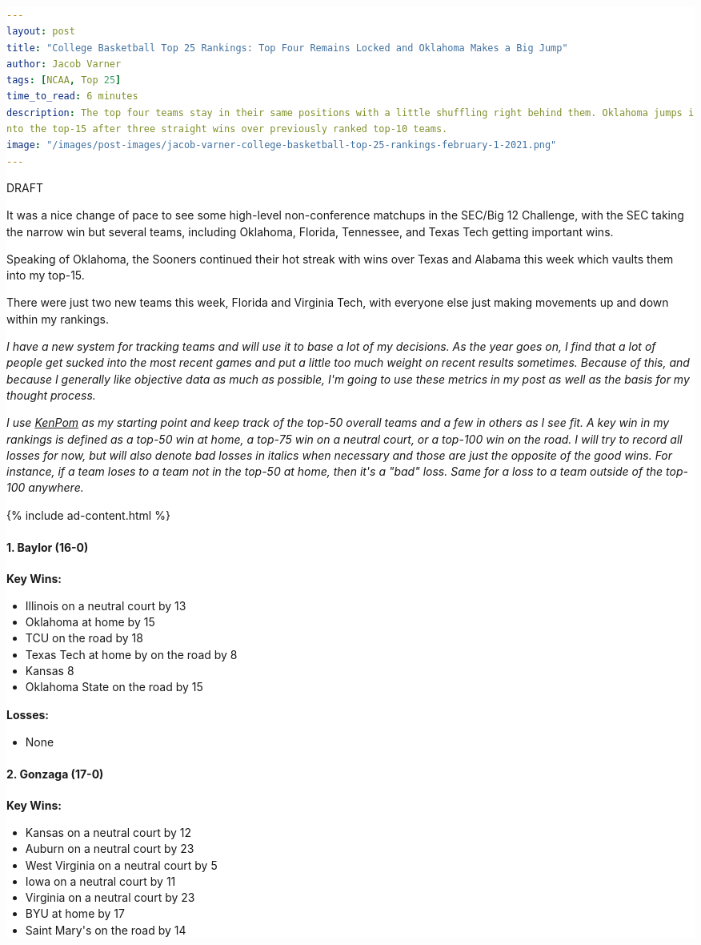 ```yaml
---
layout: post
title: "College Basketball Top 25 Rankings: Top Four Remains Locked and Oklahoma Makes a Big Jump"
author: Jacob Varner
tags: [NCAA, Top 25]
time_to_read: 6 minutes
description: The top four teams stay in their same positions with a little shuffling right behind them. Oklahoma jumps into the top-15 after three straight wins over previously ranked top-10 teams.
image: "/images/post-images/jacob-varner-college-basketball-top-25-rankings-february-1-2021.png"
---
```


DRAFT

It was a nice change of pace to see some high-level non-conference matchups in the SEC/Big 12 Challenge, with the SEC taking the narrow win but several teams, including Oklahoma, Florida, Tennessee, and Texas Tech getting important wins.

Speaking of Oklahoma, the Sooners continued their hot streak with wins over Texas and Alabama this week which vaults them into my top-15.

There were just two new teams this week, Florida and Virginia Tech, with everyone else just making movements up and down within my rankings.

*I have a new system for tracking teams and will use it to base a lot of my decisions. As the year goes on, I find that a lot of people get sucked into the most recent games and put a little too much weight on recent results sometimes. Because of this, and because I generally like objective data as much as possible, I'm going to use these metrics in my post as well as the basis for my thought process.*

*I use [KenPom](https://www.kenpom.com) as my starting point and keep track of the top-50 overall teams and a few in others as I see fit. A key win in my rankings is defined as a top-50 win at home, a top-75 win on a neutral court, or a top-100 win on the road. I will try to record all losses for now, but will also denote bad losses in italics when necessary and those are just the opposite of the good wins. For instance, if a team loses to a team not in the top-50 at home, then it's a "bad" loss. Same for a loss to a team outside of the top-100 anywhere.*

{% include ad-content.html %}

#### 1. Baylor (16-0)

**Key Wins:**
 - Illinois on a neutral court by 13
 - Oklahoma at home by 15
 - TCU on the road by 18
 - Texas Tech at home by on the road by 8
 - Kansas 8
 - Oklahoma State on the road by 15

**Losses:**
 - None

#### 2. Gonzaga (17-0)

**Key Wins:**
 - Kansas on a neutral court by 12
 - Auburn on a neutral court by 23
 - West Virginia on a neutral court by 5
 - Iowa on a neutral court by 11
 - Virginia on a neutral court by 23
 - BYU at home by 17
 - Saint Mary's on the road by 14
